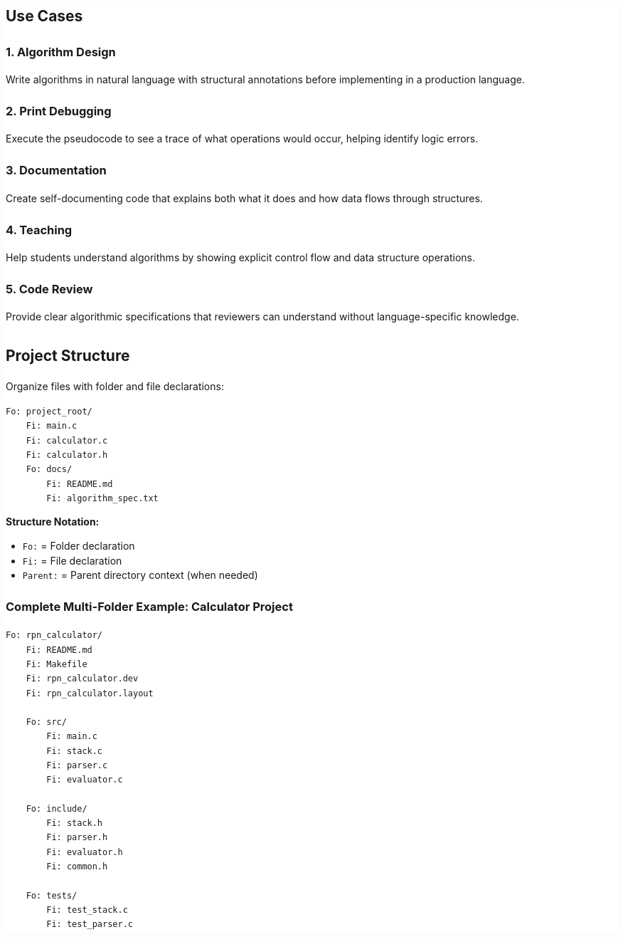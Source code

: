 ## Use Cases

### 1. Algorithm Design
Write algorithms in natural language with structural annotations before implementing in a production language.

### 2. Print Debugging
Execute the pseudocode to see a trace of what operations would occur, helping identify logic errors.

### 3. Documentation
Create self-documenting code that explains both what it does and how data flows through structures.

### 4. Teaching
Help students understand algorithms by showing explicit control flow and data structure operations.

### 5. Code Review
Provide clear algorithmic specifications that reviewers can understand without language-specific knowledge.

## Project Structure

Organize files with folder and file declarations:

```
Fo: project_root/
    Fi: main.c
    Fi: calculator.c
    Fi: calculator.h
    Fo: docs/
        Fi: README.md
        Fi: algorithm_spec.txt
```

**Structure Notation:**
- `Fo:` = Folder declaration
- `Fi:` = File declaration
- `Parent:` = Parent directory context (when needed)

### Complete Multi-Folder Example: Calculator Project

```
Fo: rpn_calculator/
    Fi: README.md
    Fi: Makefile
    Fi: rpn_calculator.dev
    Fi: rpn_calculator.layout
    
    Fo: src/
        Fi: main.c
        Fi: stack.c
        Fi: parser.c
        Fi: evaluator.c
    
    Fo: include/
        Fi: stack.h
        Fi: parser.h
        Fi: evaluator.h
        Fi: common.h
    
    Fo: tests/
        Fi: test_stack.c
        Fi: test_parser.c
```